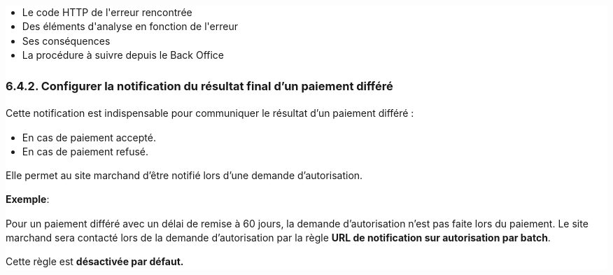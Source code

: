  <p>
 
 <ul>
 
  <li>
Le code HTTP de l&#x27;erreur rencontrée
  </li>
 
  <li>
Des éléments d&#x27;analyse en fonction de l&#x27;erreur
  </li>
 
  <li>
Ses conséquences 
  </li>
 
  <li>
La procédure à suivre depuis le Back Office 
  </li>
 
 </ul>
 
 </p>

 </p>
 
 <h3>
6.4.2.  Configurer la notification du résultat final d’un paiement différé
</h3>
 
 <p>
Cette notification est indispensable pour communiquer le résultat d’un paiement différé :
 </p>

 <p>
 
 <ul>
 
  <li>
En cas de paiement accepté.
  </li>
 
  <li>
En cas de paiement refusé.
  </li>
 
 </ul>
 
 </p>

 <p>
Elle permet au site marchand d’être notifié lors d’une demande d’autorisation. 
 </p>

 <p>

<b>Exemple</b>:
 </p>
Pour un paiement différé avec un délai de remise à 60 jours, la demande d’autorisation n’est pas faite lors du paiement. Le site marchand sera contacté lors de la demande d’autorisation par la règle 
<b>URL de notification sur autorisation par batch</b>.
 <p>
Cette règle est 
<b>désactivée par défaut.</b>
 </p>
